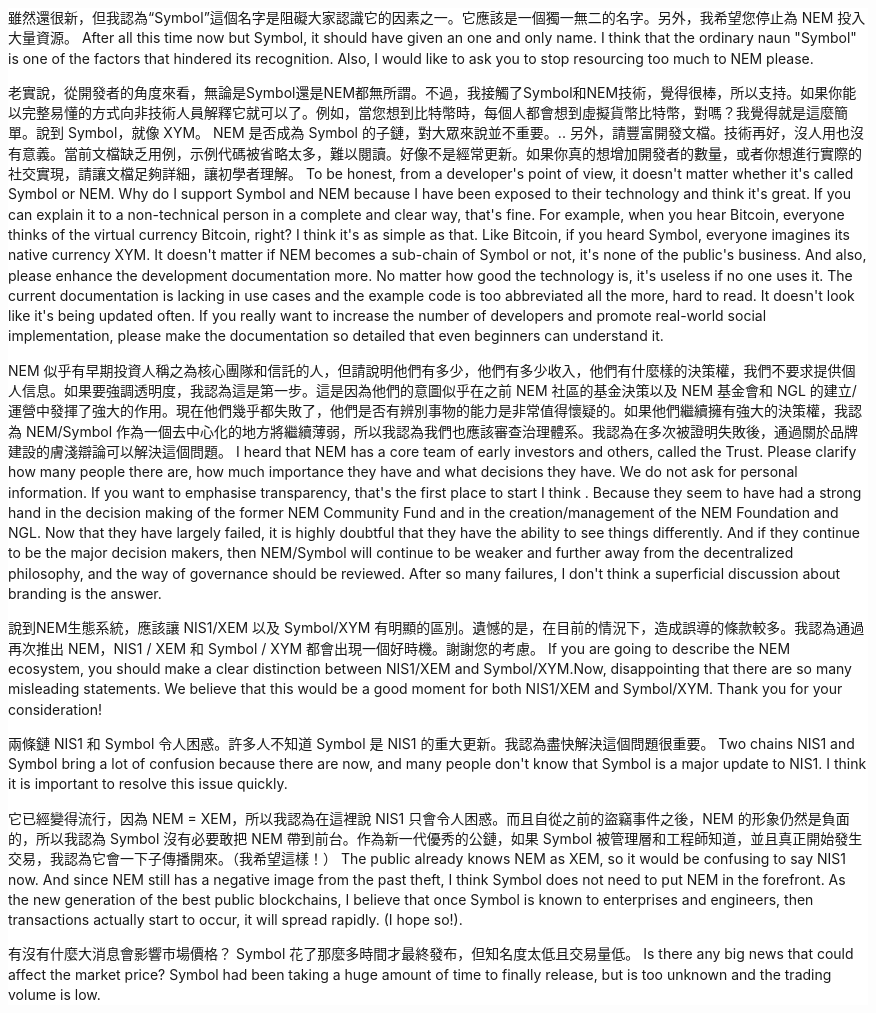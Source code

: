 雖然還很新，但我認為“Symbol”這個名字是阻礙大家認識它的因素之一。它應該是一個獨一無二的名字。另外，我希望您停止為 NEM 投入大量資源。
After all this time now but Symbol, it should have given an one and only name. I think that the ordinary naun "Symbol" is one of the factors that hindered its recognition. Also, I would like to ask you to stop resourcing too much to NEM please.

老實說，從開發者的角度來看，無論是Symbol還是NEM都無所謂。不過，我接觸了Symbol和NEM技術，覺得很棒，所以支持。如果你能以完整易懂的方式向非技術人員解釋它就可以了。例如，當您想到比特幣時，每個人都會想到虛擬貨幣比特幣，對嗎？我覺得就是這麼簡單。說到 Symbol，就像 XYM。 NEM 是否成為 Symbol 的子鏈，對大眾來說並不重要。.. 另外，請豐富開發文檔。技術再好，沒人用也沒有意義。當前文檔缺乏用例，示例代碼被省略太多，難以閱讀。好像不是經常更新。如果你真的想增加開發者的數量，或者你想進行實際的社交實現，請讓文檔足夠詳細，讓初學者理解。
To be honest, from a developer's point of view, it doesn't matter whether it's called Symbol or NEM. Why do I support Symbol and NEM because I have been exposed to their technology and think it's great. If you can explain it to a non-technical person in a complete and clear way, that's fine. For example, when you hear Bitcoin, everyone thinks of the virtual currency Bitcoin, right? I think it's as simple as that. Like Bitcoin, if you heard Symbol, everyone imagines its native currency XYM. It doesn't matter if NEM becomes a sub-chain of Symbol or not, it's none of the public's business. And also, please enhance the development documentation more. No matter how good the technology is, it's useless if no one uses it. The current documentation is lacking in use cases and the example code is too abbreviated all the more, hard to read. It doesn't look like it's being updated often. If you really want to increase the number of developers and promote real-world social implementation, please make the documentation so detailed that even beginners can understand it.

NEM 似乎有早期投資人稱之為核心團隊和信託的人，但請說明他們有多少，他們有多少收入，他們有什麼樣的決策權，我們不要求提供個人信息。如果要強調透明度，我認為這是第一步。這是因為他們的意圖似乎在之前 NEM 社區的基金決策以及 NEM 基金會和 NGL 的建立/運營中發揮了強大的作用。現在他們幾乎都失敗了，他們是否有辨別事物的能力是非常值得懷疑的。如果他們繼續擁有強大的決策權，我認為 NEM/Symbol 作為一個去中心化的地方將繼續薄弱，所以我認為我們也應該審查治理體系。我認為在多次被證明失敗後，通過關於品牌建設的膚淺辯論可以解決這個問題。
I heard that NEM has a core team of early investors and others, called the Trust. Please clarify how many people there are, how much importance they have and what decisions they have. We do not ask for personal information. If you want to emphasise transparency, that's the first place to start I think . Because they seem to have had a strong hand in the decision making of the former NEM Community Fund and in the creation/management of the NEM Foundation and NGL. Now that they have largely failed, it is highly doubtful that they have the ability to see things differently. And if they continue to be the major decision makers, then NEM/Symbol will continue to be weaker and further away from the decentralized philosophy, and the way of governance should be reviewed. After so many failures, I don't think a superficial discussion about branding is the answer.

說到NEM生態系統，應該讓 NIS1/XEM 以及 Symbol/XYM 有明顯的區別。遺憾的是，在目前的情況下，造成誤導的條款較多。我認為通過再次推出 NEM，NIS1 / XEM 和 Symbol / XYM 都會出現一個好時機。謝謝您的考慮。
If you are going to describe the NEM ecosystem, you should make a clear distinction between NIS1/XEM and Symbol/XYM.Now, disappointing that there are so many misleading statements. We believe that this would be a good moment for both NIS1/XEM and Symbol/XYM. Thank you for your consideration!

兩條鏈 NIS1 和 Symbol 令人困惑。許多人不知道 Symbol 是 NIS1 的重大更新。我認為盡快解決這個問題很重要。
Two chains NIS1 and Symbol bring a lot of confusion because there are now, and many people don't know that Symbol is a major update to NIS1. I think it is important to resolve this issue quickly.

它已經變得流行，因為 NEM = XEM，所以我認為在這裡說 NIS1 只會令人困惑。而且自從之前的盜竊事件之後，NEM 的形象仍然是負面的，所以我認為 Symbol 沒有必要敢把 NEM 帶到前台。作為新一代優秀的公鏈，如果 Symbol 被管理層和工程師知道，並且真正開始發生交易，我認為它會一下子傳播開來。（我希望這樣！）
The public already knows NEM as XEM, so it would be confusing to say NIS1 now. And since NEM still has a negative image from the past theft, I think Symbol does not need to put NEM in the forefront. As the new generation of the best public blockchains, I believe that once Symbol is known to enterprises and engineers, then transactions actually start to occur, it will spread rapidly. (I hope so!).

有沒有什麼大消息會影響市場價格？ Symbol 花了那麼多時間才最終發布，但知名度太低且交易量低。
Is there any big news that could affect the market price? Symbol had been taking a huge amount of time to finally release, but is too unknown and the trading volume is low.
